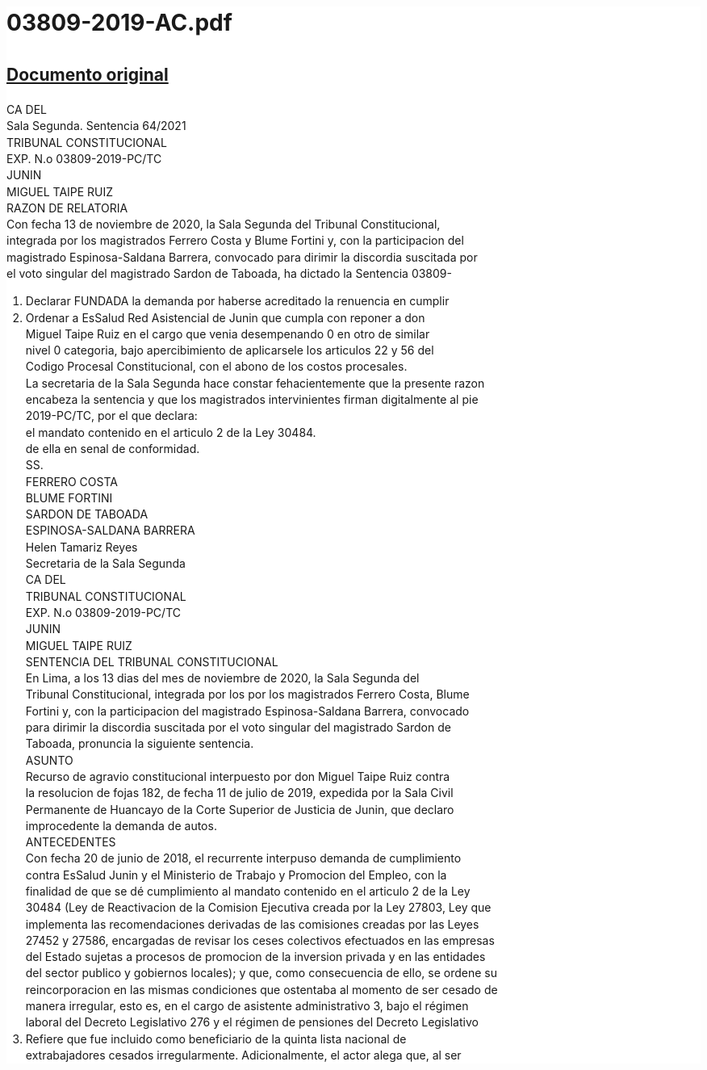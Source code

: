 
03809-2019-AC.pdf
=================
  
[Documento original](https://tc.gob.pe/jurisprudencia/2021/03809-2019-AC.pdf)  
---  
CA DEL  
Sala Segunda. Sentencia 64/2021  
TRIBUNAL CONSTITUCIONAL  
EXP. N.o 03809-2019-PC/TC  
JUNIN  
MIGUEL TAIPE RUIZ  
RAZON DE RELATORIA  
Con fecha 13 de noviembre de 2020, la Sala Segunda del Tribunal Constitucional,  
integrada por los magistrados Ferrero Costa y Blume Fortini y, con la participacion del  
magistrado Espinosa-Saldana Barrera, convocado para dirimir la discordia suscitada por  
el voto singular del magistrado Sardon de Taboada, ha dictado la Sentencia 03809-  
1. Declarar FUNDADA la demanda por haberse acreditado la renuencia en cumplir  
2. Ordenar a EsSalud Red Asistencial de Junin que cumpla con reponer a don  
Miguel Taipe Ruiz en el cargo que venia desempenando 0 en otro de similar  
nivel 0 categoria, bajo apercibimiento de aplicarsele los articulos 22 y 56 del  
Codigo Procesal Constitucional, con el abono de los costos procesales.  
La secretaria de la Sala Segunda hace constar fehacientemente que la presente razon  
encabeza la sentencia y que los magistrados intervinientes firman digitalmente al pie  
2019-PC/TC, por el que declara:  
el mandato contenido en el articulo 2 de la Ley 30484.  
de ella en senal de conformidad.  
SS.  
FERRERO COSTA  
BLUME FORTINI  
SARDON DE TABOADA  
ESPINOSA-SALDANA BARRERA  
Helen Tamariz Reyes  
Secretaria de la Sala Segunda  
CA DEL  
TRIBUNAL CONSTITUCIONAL  
EXP. N.o 03809-2019-PC/TC  
JUNIN  
MIGUEL TAIPE RUIZ  
SENTENCIA DEL TRIBUNAL CONSTITUCIONAL  
En Lima, a los 13 dias del mes de noviembre de 2020, la Sala Segunda del  
Tribunal Constitucional, integrada por los por los magistrados Ferrero Costa, Blume  
Fortini y, con la participacion del magistrado Espinosa-Saldana Barrera, convocado  
para dirimir la discordia suscitada por el voto singular del magistrado Sardon de  
Taboada, pronuncia la siguiente sentencia.  
ASUNTO  
Recurso de agravio constitucional interpuesto por don Miguel Taipe Ruiz contra  
la resolucion de fojas 182, de fecha 11 de julio de 2019, expedida por la Sala Civil  
Permanente de Huancayo de la Corte Superior de Justicia de Junin, que declaro  
improcedente la demanda de autos.  
ANTECEDENTES  
Con fecha 20 de junio de 2018, el recurrente interpuso demanda de cumplimiento  
contra EsSalud Junin y el Ministerio de Trabajo y Promocion del Empleo, con la  
finalidad de que se dé cumplimiento al mandato contenido en el articulo 2 de la Ley  
30484 (Ley de Reactivacion de la Comision Ejecutiva creada por la Ley 27803, Ley que  
implementa las recomendaciones derivadas de las comisiones creadas por las Leyes  
27452 y 27586, encargadas de revisar los ceses colectivos efectuados en las empresas  
del Estado sujetas a procesos de promocion de la inversion privada y en las entidades  
del sector publico y gobiernos locales); y que, como consecuencia de ello, se ordene su  
reincorporacion en las mismas condiciones que ostentaba al momento de ser cesado de  
manera irregular, esto es, en el cargo de asistente administrativo 3, bajo el régimen  
laboral del Decreto Legislativo 276 y el régimen de pensiones del Decreto Legislativo  
19990. Refiere que fue incluido como beneficiario de la quinta lista nacional de  
extrabajadores cesados irregularmente. Adicionalmente, el actor alega que, al ser  